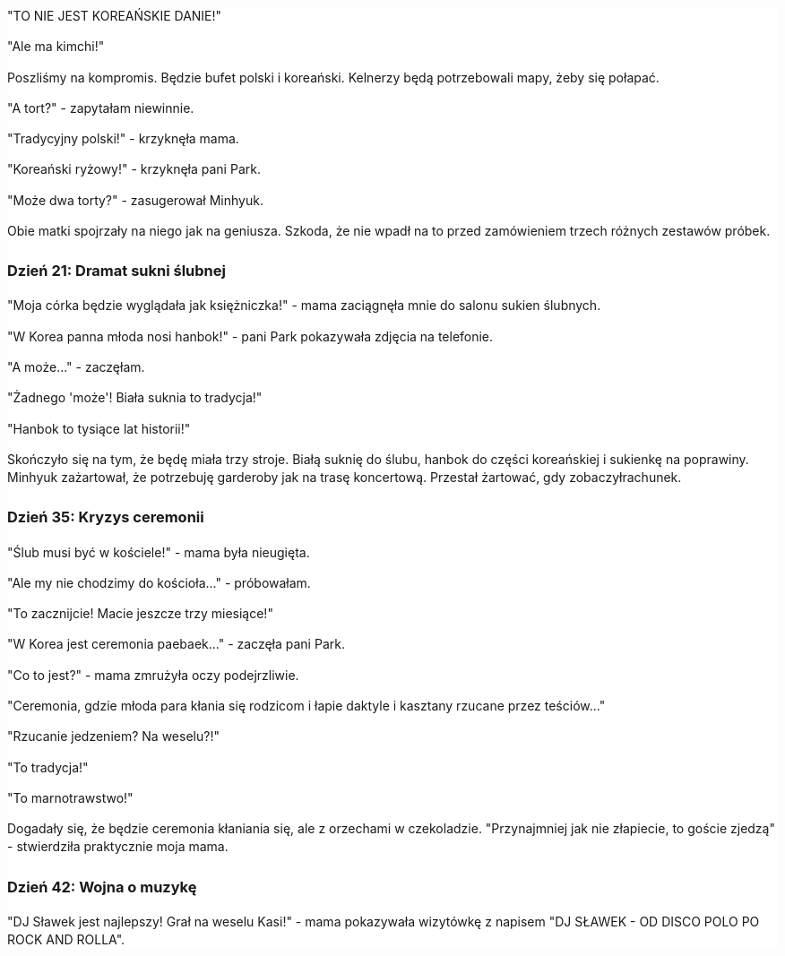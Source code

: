 "TO NIE JEST KOREAŃSKIE DANIE!"

"Ale ma kimchi!"

Poszliśmy na kompromis. Będzie bufet polski i koreański. Kelnerzy będą potrzebowali mapy, żeby się połapać.

"A tort?" - zapytałam niewinnie.

"Tradycyjny polski!" - krzyknęła mama.

"Koreański ryżowy!" - krzyknęła pani Park.

"Może dwa torty?" - zasugerował Minhyuk.

Obie matki spojrzały na niego jak na geniusza. Szkoda, że nie wpadł na to przed zamówieniem trzech różnych zestawów próbek.

### Dzień 21: Dramat sukni ślubnej

"Moja córka będzie wyglądała jak księżniczka!" - mama zaciągnęła mnie do salonu sukien ślubnych.

"W Korea panna młoda nosi hanbok!" - pani Park pokazywała zdjęcia na telefonie.

"A może..." - zaczęłam.

"Żadnego 'może'! Biała suknia to tradycja!"

"Hanbok to tysiące lat historii!"

Skończyło się na tym, że będę miała trzy stroje. Białą suknię do ślubu, hanbok do części koreańskiej i sukienkę na poprawiny. Minhyuk zażartował, że potrzebuję garderoby jak na trasę koncertową. Przestał żartować, gdy zobaczyłrachunek.

### Dzień 35: Kryzys ceremonii

"Ślub musi być w kościele!" - mama była nieugięta.

"Ale my nie chodzimy do kościoła..." - próbowałam.

"To zacznijcie! Macie jeszcze trzy miesiące!"

"W Korea jest ceremonia paebaek..." - zaczęła pani Park.

"Co to jest?" - mama zmrużyła oczy podejrzliwie.

"Ceremonia, gdzie młoda para kłania się rodzicom i łapie daktyle i kasztany rzucane przez teściów..."

"Rzucanie jedzeniem? Na weselu?!"

"To tradycja!"

"To marnotrawstwo!"

Dogadały się, że będzie ceremonia kłaniania się, ale z orzechami w czekoladzie. "Przynajmniej jak nie złapiecie, to goście zjedzą" - stwierdziła praktycznie moja mama.

### Dzień 42: Wojna o muzykę

"DJ Sławek jest najlepszy! Grał na weselu Kasi!" - mama pokazywała wizytówkę z napisem "DJ SŁAWEK - OD DISCO POLO PO ROCK AND ROLLA".
